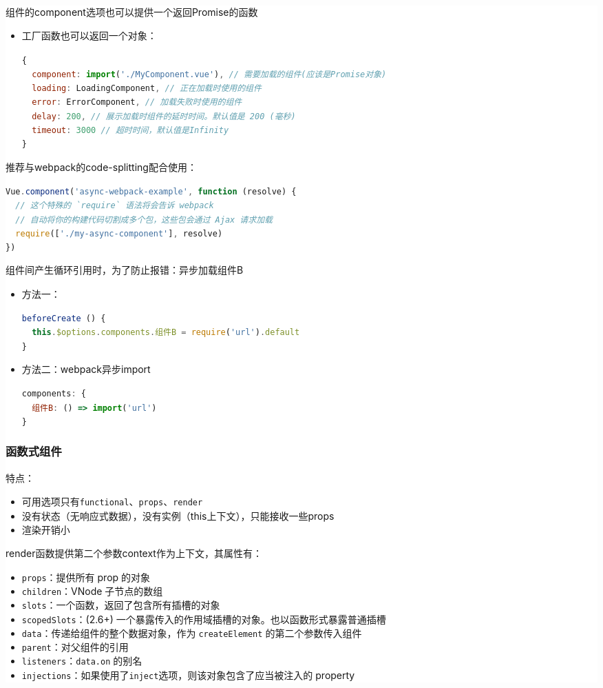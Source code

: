   组件的component选项也可以提供一个返回Promise的函数
  
- 工厂函数也可以返回一个对象：

  ```javascript
  {
    component: import('./MyComponent.vue'), // 需要加载的组件(应该是Promise对象)
    loading: LoadingComponent, // 正在加载时使用的组件
    error: ErrorComponent, // 加载失败时使用的组件
    delay: 200, // 展示加载时组件的延时时间。默认值是 200 (毫秒)
    timeout: 3000 // 超时时间，默认值是Infinity
  }
  ```

  

推荐与webpack的code-splitting配合使用：

```javascript
Vue.component('async-webpack-example', function (resolve) {
  // 这个特殊的 `require` 语法将会告诉 webpack
  // 自动将你的构建代码切割成多个包，这些包会通过 Ajax 请求加载
  require(['./my-async-component'], resolve)
})
```



组件间产生循环引用时，为了防止报错：异步加载组件B

- 方法一：

  ```js
  beforeCreate () {
    this.$options.components.组件B = require('url').default
  }
  ```

- 方法二：webpack异步import

  ```js
  components: {
    组件B: () => import('url')
  }
  ```

### 函数式组件

特点：

- 可用选项只有`functional`、`props`、`render`
- 没有状态（无响应式数据），没有实例（this上下文），只能接收一些props
- 渲染开销小

render函数提供第二个参数context作为上下文，其属性有：

- `props`：提供所有 prop 的对象
- `children`：VNode 子节点的数组
- `slots`：一个函数，返回了包含所有插槽的对象
- `scopedSlots`：(2.6+) 一个暴露传入的作用域插槽的对象。也以函数形式暴露普通插槽
- `data`：传递给组件的整个数据对象，作为 `createElement` 的第二个参数传入组件
- `parent`：对父组件的引用
- `listeners`：`data.on` 的别名
- `injections`：如果使用了`inject`选项，则该对象包含了应当被注入的 property
